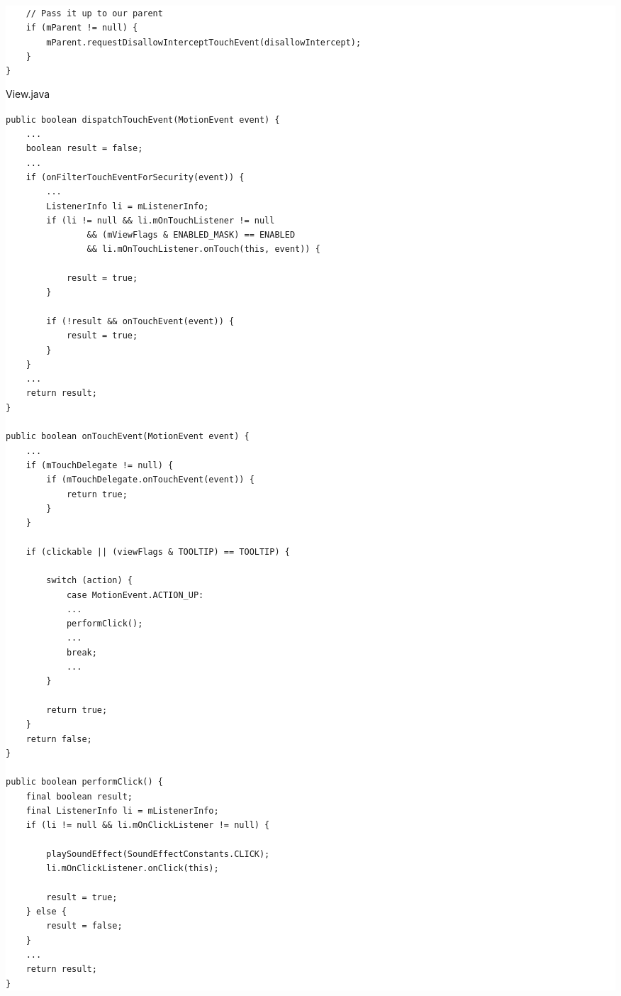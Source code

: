         // Pass it up to our parent
        if (mParent != null) {
            mParent.requestDisallowInterceptTouchEvent(disallowIntercept);
        }
    }

View.java

	public boolean dispatchTouchEvent(MotionEvent event) {
        ...
		boolean result = false;
		...
        if (onFilterTouchEventForSecurity(event)) {
            ...
            ListenerInfo li = mListenerInfo;
            if (li != null && li.mOnTouchListener != null
                    && (mViewFlags & ENABLED_MASK) == ENABLED
                    && li.mOnTouchListener.onTouch(this, event)) {

                result = true;
            }

            if (!result && onTouchEvent(event)) {
                result = true;
            }
        }
        ...
        return result;
    }

	public boolean onTouchEvent(MotionEvent event) {
		...
		if (mTouchDelegate != null) {
            if (mTouchDelegate.onTouchEvent(event)) {
                return true;
            }
        }

        if (clickable || (viewFlags & TOOLTIP) == TOOLTIP) {

			switch (action) {
				case MotionEvent.ACTION_UP:
				...
				performClick();
				...
				break;
				...
			}
		
			return true;
		}
		return false;
	}

	public boolean performClick() {
        final boolean result;
        final ListenerInfo li = mListenerInfo;
        if (li != null && li.mOnClickListener != null) {

            playSoundEffect(SoundEffectConstants.CLICK);
            li.mOnClickListener.onClick(this);

            result = true;
        } else {
            result = false;
        }
		...
        return result;
    }